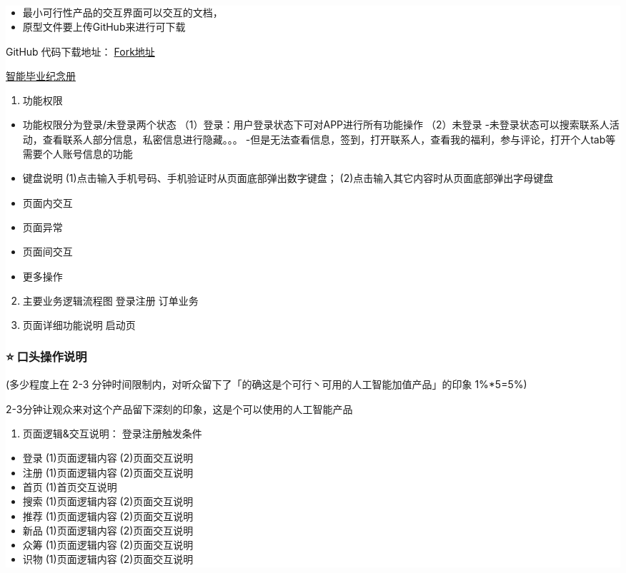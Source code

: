 - 最小可行性产品的交互界面可以交互的文档，
- 原型文件要上传GitHub来进行可下载

GitHub 代码下载地址：
[Fork地址](https://gitee.com/NFUNM065/API_ML_AI_final)


[智能毕业纪念册](http://nfunm065.gitee.io/api_ml_ai_final/#g=1&p=%E6%99%BA%E8%83%BD%E6%AF%95%E4%B8%9A%E7%BA%AA%E5%BF%B5%E5%86%8C)








1. 功能权限
- 功能权限分为登录/未登录两个状态
（1）登录：用户登录状态下可对APP进行所有功能操作
（2）未登录
-未登录状态可以搜索联系人活动，查看联系人部分信息，私密信息进行隐藏。。。
-但是无法查看信息，签到，打开联系人，查看我的福利，参与评论，打开个人tab等需要个人账号信息的功能

- 键盘说明
(1)点击输入手机号码、手机验证时从页面底部弹出数字键盘；
(2)点击输入其它内容时从页面底部弹出字母键盘
- 页面内交互
- 页面异常
- 页面间交互
- 更多操作

2. 主要业务逻辑流程图
登录注册
订单业务

3. 页面详细功能说明
启动页

### :star: 口头操作说明
(多少程度上在 2-3 分钟时间限制内，对听众留下了「的确这是个可行丶可用的人工智能加值产品」的印象 1%*5=5%)

2-3分钟让观众来对这个产品留下深刻的印象，这是个可以使用的人工智能产品




1. 页面逻辑&交互说明：
登录注册触发条件
- 登录
(1)页面逻辑内容
(2)页面交互说明
- 注册
(1)页面逻辑内容
(2)页面交互说明
- 首页
(1)首页交互说明
- 搜索
(1)页面逻辑内容
(2)页面交互说明
- 推荐
(1)页面逻辑内容
(2)页面交互说明
- 新品
(1)页面逻辑内容
(2)页面交互说明
- 众筹
(1)页面逻辑内容
(2)页面交互说明
- 识物
(1)页面逻辑内容
(2)页面交互说明